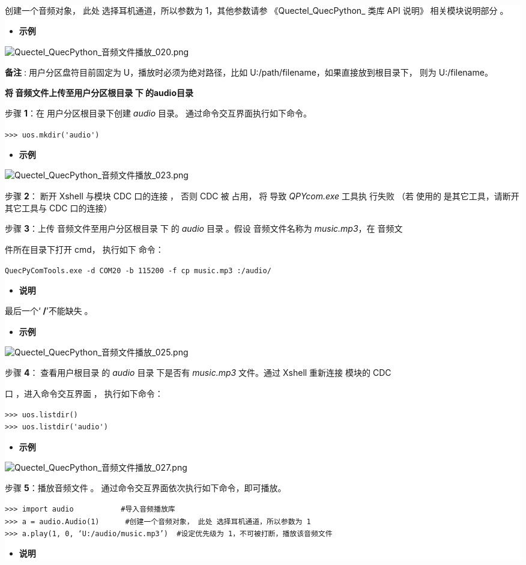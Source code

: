 创建一个音频对象， 此处 选择耳机通道，所以参数为 1，其他参数请参 《Quectel_QuecPython_ 类库 API 说明》 相关模块说明部分 。 

- **示例** 

![Quectel_QuecPython_音频文件播放_020.png](media/Quectel_QuecPython_音频文件播放_020.png)

**备注** : 用户分区盘符目前固定为 U，播放时必须为绝对路径，比如 U:/path/filename，如果直接放到根目录下， 则为 U:/filename。 

**将 音频文件上传至用户分区根目录 下 的audio目录**

步骤 **1**：在 用户分区根目录下创建 *audio* 目录。 通过命令交互界面执行如下命令。

```shell
>>> uos.mkdir('audio') 
```

- **示例** 

![Quectel_QuecPython_音频文件播放_023.png](media/Quectel_QuecPython_音频文件播放_023.png)

步骤 **2**： 断开 Xshell 与模块 CDC 口的连接 ， 否则 CDC 被 占用， 将 导致 *QPYcom.exe* 工具执 行失败 （若 使用的 是其它工具，请断开其它工具与 CDC 口的连接）

步骤 **3**：上传 音频文件至用户分区根目录 下 的 *audio* 目录 。假设 音频文件名称为 *music.mp3*，在 音频文

件所在目录下打开 cmd， 执行如下 命令： 

```shell
QuecPyComTools.exe -d COM20 -b 115200 -f cp music.mp3 :/audio/ 
```

- **说明** 

最后一个‘ **/**’不能缺失 。 

- **示例** 

![Quectel_QuecPython_音频文件播放_025.png](media/Quectel_QuecPython_音频文件播放_025.png)

步骤 **4**： 查看用户根目录 的 *audio* 目录 下是否有 *music.mp3* 文件。通过 Xshell 重新连接 模块的 CDC 

口 ，进入命令交互界面 ， 执行如下命令： 

```shell
>>> uos.listdir() 
>>> uos.listdir('audio') 
```

- **示例** 

![Quectel_QuecPython_音频文件播放_027.png](media/Quectel_QuecPython_音频文件播放_027.png)

步骤 **5**：播放音频文件 。 通过命令交互界面依次执行如下命令，即可播放。

```shell
>>> import audio           #导入音频播放库
>>> a = audio.Audio(1)      #创建一个音频对象， 此处 选择耳机通道，所以参数为 1 
>>> a.play(1, 0, ‘U:/audio/music.mp3’)  #设定优先级为 1，不可被打断，播放该音频文件
```

- **说明** 
